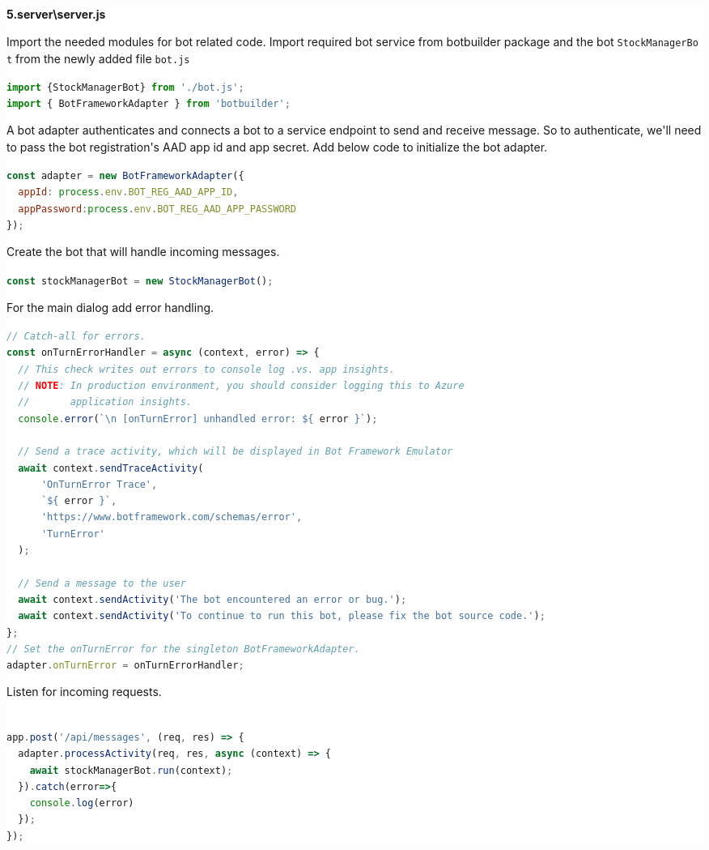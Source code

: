 ```javascript
```

**5.server\server.js**

Import the needed modules for bot related code.
Import required bot service from botbuilder package and the bot `StockManagerBot` from the newly added file `bot.js`

```javascript
import {StockManagerBot} from './bot.js';
import { BotFrameworkAdapter } from 'botbuilder';
```

A bot adapter authenticates and connects a bot to a service endpoint to send and receive message.
So to authenticate, we'll need to pass the bot registration's AAD app id and app secret.
Add below code to initialize the bot adapter.
```javascript
const adapter = new BotFrameworkAdapter({
  appId: process.env.BOT_REG_AAD_APP_ID,
  appPassword:process.env.BOT_REG_AAD_APP_PASSWORD
});
```
Create the bot that will handle incoming messages.
```javascript
const stockManagerBot = new StockManagerBot();
```
For the main dialog add error handling.
```javascript
// Catch-all for errors.
const onTurnErrorHandler = async (context, error) => {
  // This check writes out errors to console log .vs. app insights.
  // NOTE: In production environment, you should consider logging this to Azure
  //       application insights.
  console.error(`\n [onTurnError] unhandled error: ${ error }`);

  // Send a trace activity, which will be displayed in Bot Framework Emulator
  await context.sendTraceActivity(
      'OnTurnError Trace',
      `${ error }`,
      'https://www.botframework.com/schemas/error',
      'TurnError'
  );

  // Send a message to the user
  await context.sendActivity('The bot encountered an error or bug.');
  await context.sendActivity('To continue to run this bot, please fix the bot source code.');
};
// Set the onTurnError for the singleton BotFrameworkAdapter.
adapter.onTurnError = onTurnErrorHandler;
```
Listen for incoming requests.
```javascript

app.post('/api/messages', (req, res) => {
  adapter.processActivity(req, res, async (context) => {
    await stockManagerBot.run(context);
  }).catch(error=>{
    console.log(error)
  });
});

```
